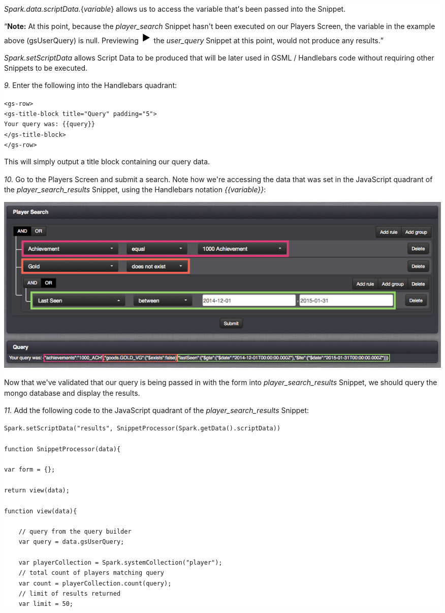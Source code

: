 *Spark.data.scriptData.*{_variable_} allows us to access the variable that's been passed into the Snippet.  

<q>**Note:** At this point, because the *player_search* Snippet hasn't been executed on our Players Screen, the variable in the example above (gsUserQuery) is null. Previewing ![play](/img/fa/play.png) the *user_query* Snippet at this point, would not produce any results.</q>  

*Spark.setScriptData* allows Script Data to be produced that will be later used in GSML / Handlebars code without requiring other Snippets to be executed.   

*9.* Enter the following into the Handlebars quadrant:

```
<gs-row>
<gs-title-block title="Query" padding="5">
Your query was: {{query}}
</gs-title-block>
</gs-row>
```

This will simply output a title block containing our query data.

*10.* Go to the Players Screen and submit a search. Note how we're accessing the data that was set in the JavaScript quadrant of the *player_search_results* Snippet, using the Handlebars notation *{{variable}}*:

![](img/DynamicForms/11.png)

Now that we've validated that our query is being passed in with the form into *player_search_results* Snippet, we should query the mongo database and display the results.

*11.* Add the following code to the JavaScript quadrant of the *player_search_results* Snippet:  

```
Spark.setScriptData("results", SnippetProcessor(Spark.getData().scriptData))

function SnippetProcessor(data){

var form = {};

return view(data);

function view(data){

    // query from the query builder
    var query = data.gsUserQuery;

    var playerCollection = Spark.systemCollection("player");
    // total count of players matching query
    var count = playerCollection.count(query);
    // limit of results returned
    var limit = 50;
```